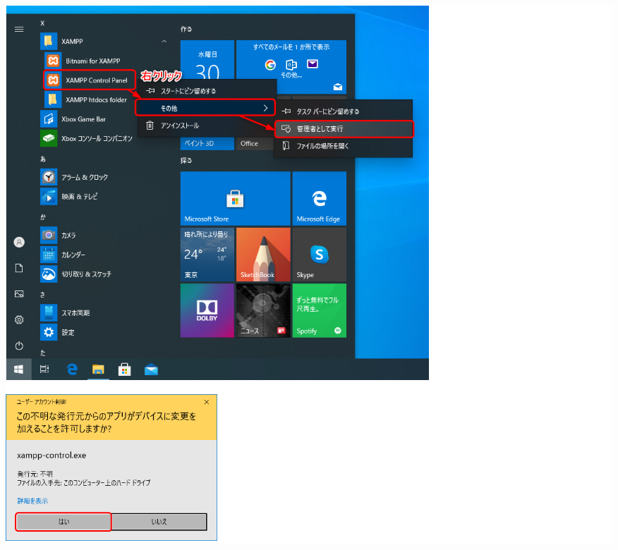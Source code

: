 <a href="images/2020-09-30-13-51-14.png"><img src="images/2020-09-30-13-51-14.png" width="600" /></a>

<a href="images/2020-09-30-13-52-49.png"><img src="images/2020-09-30-13-52-49.png" width="300" /></a>